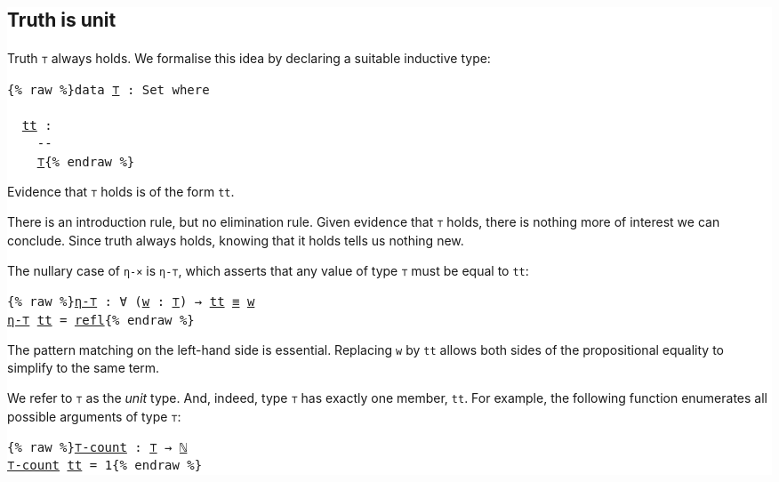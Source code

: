## Truth is unit

Truth `⊤` always holds. We formalise this idea by
declaring a suitable inductive type:
<pre class="Agda">{% raw %}<a id="7866" class="Keyword">data</a> <a id="⊤"></a><a id="7871" href="{% endraw %}{{ site.baseurl }}{% link out/plfa/Connectives.md %}{% raw %}#7871" class="Datatype">⊤</a> <a id="7873" class="Symbol">:</a> <a id="7875" class="PrimitiveType">Set</a> <a id="7879" class="Keyword">where</a>

  <a id="⊤.tt"></a><a id="7888" href="{% endraw %}{{ site.baseurl }}{% link out/plfa/Connectives.md %}{% raw %}#7888" class="InductiveConstructor">tt</a> <a id="7891" class="Symbol">:</a>
    <a id="7897" class="Comment">--</a>
    <a id="7904" href="{% endraw %}{{ site.baseurl }}{% link out/plfa/Connectives.md %}{% raw %}#7871" class="Datatype">⊤</a>{% endraw %}</pre>
Evidence that `⊤` holds is of the form `tt`.

There is an introduction rule, but no elimination rule.
Given evidence that `⊤` holds, there is nothing more of interest we
can conclude.  Since truth always holds, knowing that it holds tells
us nothing new.

The nullary case of `η-×` is `η-⊤`, which asserts that any
value of type `⊤` must be equal to `tt`:
<pre class="Agda">{% raw %}<a id="η-⊤"></a><a id="8286" href="{% endraw %}{{ site.baseurl }}{% link out/plfa/Connectives.md %}{% raw %}#8286" class="Function">η-⊤</a> <a id="8290" class="Symbol">:</a> <a id="8292" class="Symbol">∀</a> <a id="8294" class="Symbol">(</a><a id="8295" href="{% endraw %}{{ site.baseurl }}{% link out/plfa/Connectives.md %}{% raw %}#8295" class="Bound">w</a> <a id="8297" class="Symbol">:</a> <a id="8299" href="{% endraw %}{{ site.baseurl }}{% link out/plfa/Connectives.md %}{% raw %}#7871" class="Datatype">⊤</a><a id="8300" class="Symbol">)</a> <a id="8302" class="Symbol">→</a> <a id="8304" href="{% endraw %}{{ site.baseurl }}{% link out/plfa/Connectives.md %}{% raw %}#7888" class="InductiveConstructor">tt</a> <a id="8307" href="https://agda.github.io/agda-stdlib/Agda.Builtin.Equality.html#83" class="Datatype Operator">≡</a> <a id="8309" href="{% endraw %}{{ site.baseurl }}{% link out/plfa/Connectives.md %}{% raw %}#8295" class="Bound">w</a>
<a id="8311" href="{% endraw %}{{ site.baseurl }}{% link out/plfa/Connectives.md %}{% raw %}#8286" class="Function">η-⊤</a> <a id="8315" href="{% endraw %}{{ site.baseurl }}{% link out/plfa/Connectives.md %}{% raw %}#7888" class="InductiveConstructor">tt</a> <a id="8318" class="Symbol">=</a> <a id="8320" href="https://agda.github.io/agda-stdlib/Agda.Builtin.Equality.html#140" class="InductiveConstructor">refl</a>{% endraw %}</pre>
The pattern matching on the left-hand side is essential.  Replacing
`w` by `tt` allows both sides of the propositional equality to
simplify to the same term.

We refer to `⊤` as the _unit_ type. And, indeed,
type `⊤` has exactly one member, `tt`.  For example, the following
function enumerates all possible arguments of type `⊤`:
<pre class="Agda">{% raw %}<a id="⊤-count"></a><a id="8680" href="{% endraw %}{{ site.baseurl }}{% link out/plfa/Connectives.md %}{% raw %}#8680" class="Function">⊤-count</a> <a id="8688" class="Symbol">:</a> <a id="8690" href="{% endraw %}{{ site.baseurl }}{% link out/plfa/Connectives.md %}{% raw %}#7871" class="Datatype">⊤</a> <a id="8692" class="Symbol">→</a> <a id="8694" href="https://agda.github.io/agda-stdlib/Agda.Builtin.Nat.html#97" class="Datatype">ℕ</a>
<a id="8696" href="{% endraw %}{{ site.baseurl }}{% link out/plfa/Connectives.md %}{% raw %}#8680" class="Function">⊤-count</a> <a id="8704" href="{% endraw %}{{ site.baseurl }}{% link out/plfa/Connectives.md %}{% raw %}#7888" class="InductiveConstructor">tt</a> <a id="8707" class="Symbol">=</a> <a id="8709" class="Number">1</a>{% endraw %}</pre>
